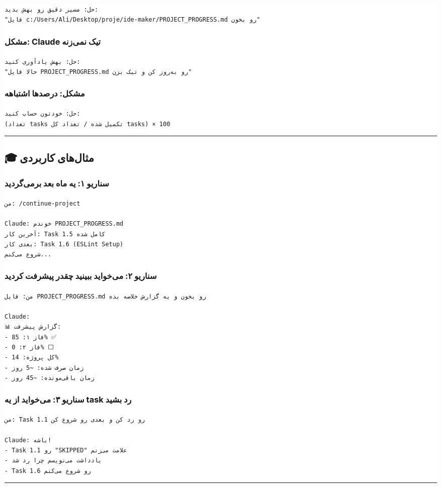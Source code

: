```
حل: مسیر دقیق رو بهش بدید:
"فایل c:/Users/Ali/Desktop/proje/ide-maker/PROJECT_PROGRESS.md رو بخون"
```

### مشکل: Claude تیک نمی‌زنه

```
حل: بهش یادآوری کنید:
"حالا فایل PROJECT_PROGRESS.md رو به‌روز کن و تیک بزن"
```

### مشکل: درصدها اشتباهه

```
حل: خودتون حساب کنید:
(تعداد tasks تکمیل شده / تعداد کل tasks) × 100
```

---

## 🎓 مثال‌های کاربردی

### سناریو ۱: یه ماه بعد برمی‌گردید

```
من: /continue-project

Claude: خوندم PROJECT_PROGRESS.md
آخرین کار: Task 1.5 کامل شده
بعدی کار: Task 1.6 (ESLint Setup)
شروع می‌کنم...
```

### سناریو ۲: می‌خواید ببینید چقدر پیشرفت کردید

```
من: فایل PROJECT_PROGRESS.md رو بخون و یه گزارش خلاصه بده

Claude:
📊 گزارش پیشرفت:
- فاز ۱: 85% ✅
- فاز ۲: 0% ⬜
- کل پروژه: 14%
- زمان صرف شده: ~5 روز
- زمان باقی‌مونده: ~45 روز
```

### سناریو ۳: می‌خواید از یه task رد بشید

```
من: Task 1.1 رو رد کن و بعدی رو شروع کن

Claude: باشه!
- Task 1.1 رو "SKIPPED" علامت می‌زنم
- یادداشت می‌نویسم چرا رد شد
- Task 1.6 رو شروع می‌کنم
```

---